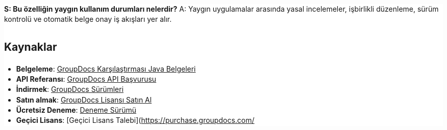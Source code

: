 **S: Bu özelliğin yaygın kullanım durumları nelerdir?**
A: Yaygın uygulamalar arasında yasal incelemeler, işbirlikli düzenleme, sürüm kontrolü ve otomatik belge onay iş akışları yer alır.

## Kaynaklar

- **Belgeleme**: [GroupDocs Karşılaştırması Java Belgeleri](https://docs.groupdocs.com/comparison/java/)
- **API Referansı**: [GroupDocs API Başvurusu](https://reference.groupdocs.com/comparison/java/)
- **İndirmek**: [GroupDocs Sürümleri](https://releases.groupdocs.com/comparison/java/)
- **Satın almak**: [GroupDocs Lisansı Satın Al](https://purchase.groupdocs.com/buy)
- **Ücretsiz Deneme**: [Deneme Sürümü](https://releases.groupdocs.com/comparison/java/)
- **Geçici Lisans**: [Geçici Lisans Talebi](https://purchase.groupdocs.com/